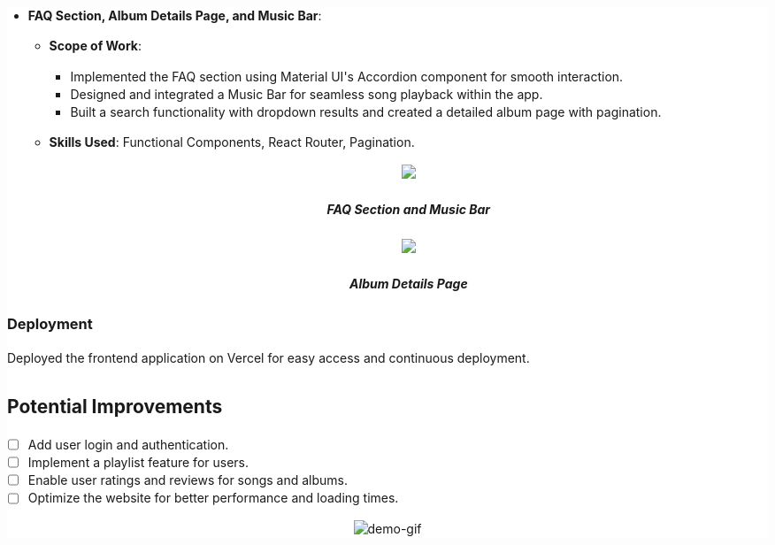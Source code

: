 - **FAQ Section, Album Details Page, and Music Bar**:

  - **Scope of Work**:
    - Implemented the FAQ section using Material UI's Accordion component for smooth interaction.
    - Designed and integrated a Music Bar for seamless song playback within the app.
    - Built a search functionality with dropdown results and created a detailed album page with pagination.
  - **Skills Used**: Functional Components, React Router, Pagination.

    <div align="center">
      <img src="https://storage.googleapis.com/crio-content-container-assets/ME_BUILDOUT_QTIFY_V2_MODULE_ME_BUILDOUT_QTIFY_V2_MODULE_ONE_1720004894_image_22.png" width="70%"/>
      <h5>FAQ Section and Music Bar</h5>
    </div>

    <div align="center">
      <img src="https://storage.googleapis.com/crio-content-container-assets/ME_BUILDOUT_QTIFY_V2_MODULE_ME_BUILDOUT_QTIFY_V2_MODULE_ONE_1720004895_image_25.png" width="50%"/>
      <h5>Album Details Page</h5>
    </div>

### Deployment

Deployed the frontend application on Vercel for easy access and continuous deployment.

## Potential Improvements

- [ ] Add user login and authentication.
- [ ] Implement a playlist feature for users.
- [ ] Enable user ratings and reviews for songs and albums.
- [ ] Optimize the website for better performance and loading times.

<p align="center"> 
<img src="https://github.com/user-attachments/assets/01e12f26-2bd5-4ed2-80a5-bcefa74f9f80" width="0" id="image" alt="demo-gif"/>
</p>
